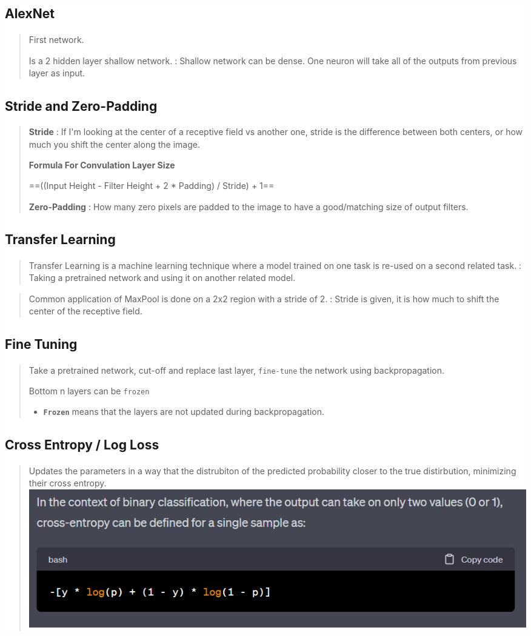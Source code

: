 ## AlexNet
> First network.
>
> Is a 2 hidden layer shallow network.
> : Shallow network can be dense. One neuron will take all of the outputs from previous layer as input.

## Stride and Zero-Padding
> **Stride**
> : If I'm looking at the center of a receptive field vs another one, stride is the difference between both centers, or how much you shift the center along the image.
>
> **Formula For Convulation Layer Size**
> 
> ==((Input Height - Filter Height + 2 * Padding) / Stride) + 1==
>
> **Zero-Padding**
> : How many zero pixels are padded to the image to have a good/matching size of output filters.

## Transfer Learning
> Transfer Learning is a machine learning technique where a model trained on one task is re-used on a second related task. 
> : Taking a pretrained network and using it on another related model.

> Common application of MaxPool is done on a 2x2 region with a stride of 2.
> : Stride is given, it is how much to shift the center of the receptive field.


## Fine Tuning
> Take a pretrained network, cut-off and replace last layer, `fine-tune` the network using backpropagation.
>
> Bottom n layers can be `frozen`
> - **`Frozen`** means that the layers are not updated during backpropagation.

## Cross Entropy / Log Loss
> Updates the parameters in a way that the distrubiton of the predicted probability closer to the true distirbution, minimizing their cross entropy.
> ![](2023-06-07-15-53-36.png)